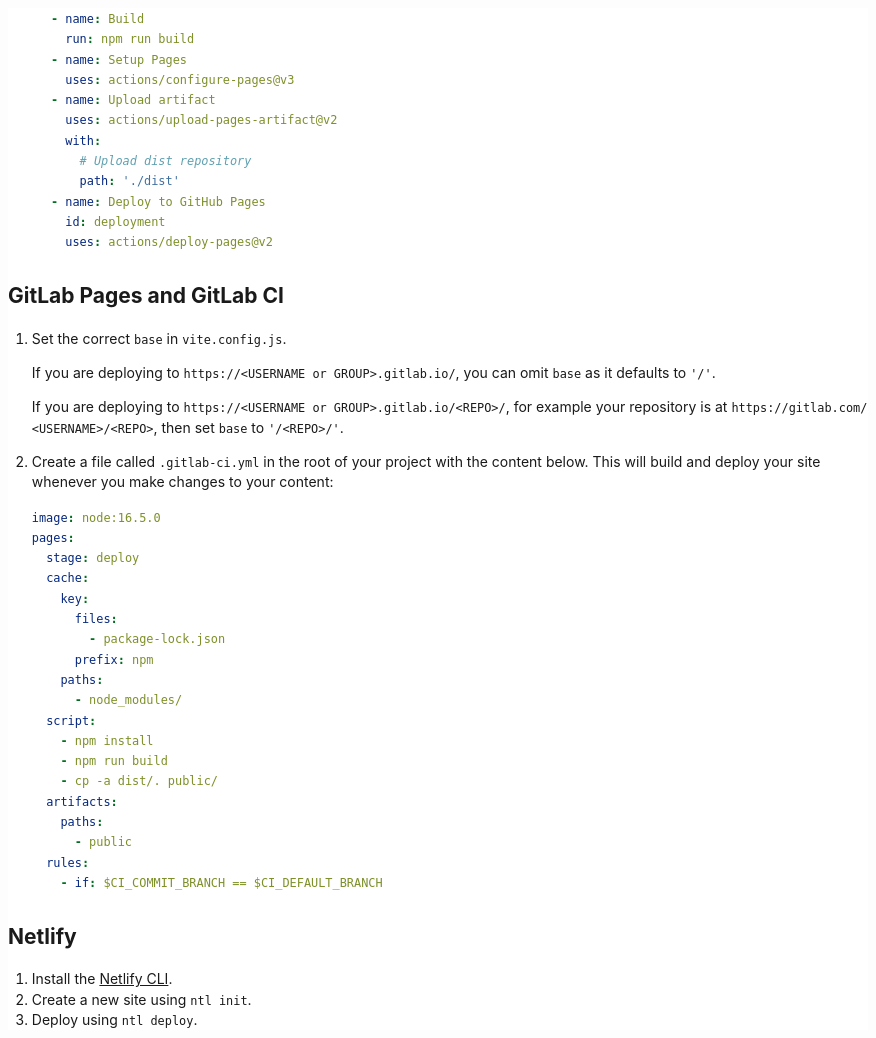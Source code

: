    ```yml
         - name: Build
           run: npm run build
         - name: Setup Pages
           uses: actions/configure-pages@v3
         - name: Upload artifact
           uses: actions/upload-pages-artifact@v2
           with:
             # Upload dist repository
             path: './dist'
         - name: Deploy to GitHub Pages
           id: deployment
           uses: actions/deploy-pages@v2
   ```

## GitLab Pages and GitLab CI

1. Set the correct `base` in `vite.config.js`.

   If you are deploying to `https://<USERNAME or GROUP>.gitlab.io/`, you can omit `base` as it defaults to `'/'`.

   If you are deploying to `https://<USERNAME or GROUP>.gitlab.io/<REPO>/`, for example your repository is at `https://gitlab.com/<USERNAME>/<REPO>`, then set `base` to `'/<REPO>/'`.

2. Create a file called `.gitlab-ci.yml` in the root of your project with the content below. This will build and deploy your site whenever you make changes to your content:

   ```yaml
   image: node:16.5.0
   pages:
     stage: deploy
     cache:
       key:
         files:
           - package-lock.json
         prefix: npm
       paths:
         - node_modules/
     script:
       - npm install
       - npm run build
       - cp -a dist/. public/
     artifacts:
       paths:
         - public
     rules:
       - if: $CI_COMMIT_BRANCH == $CI_DEFAULT_BRANCH
   ```

## Netlify

1. Install the [Netlify CLI](https://cli.netlify.com/).
2. Create a new site using `ntl init`.
3. Deploy using `ntl deploy`.
